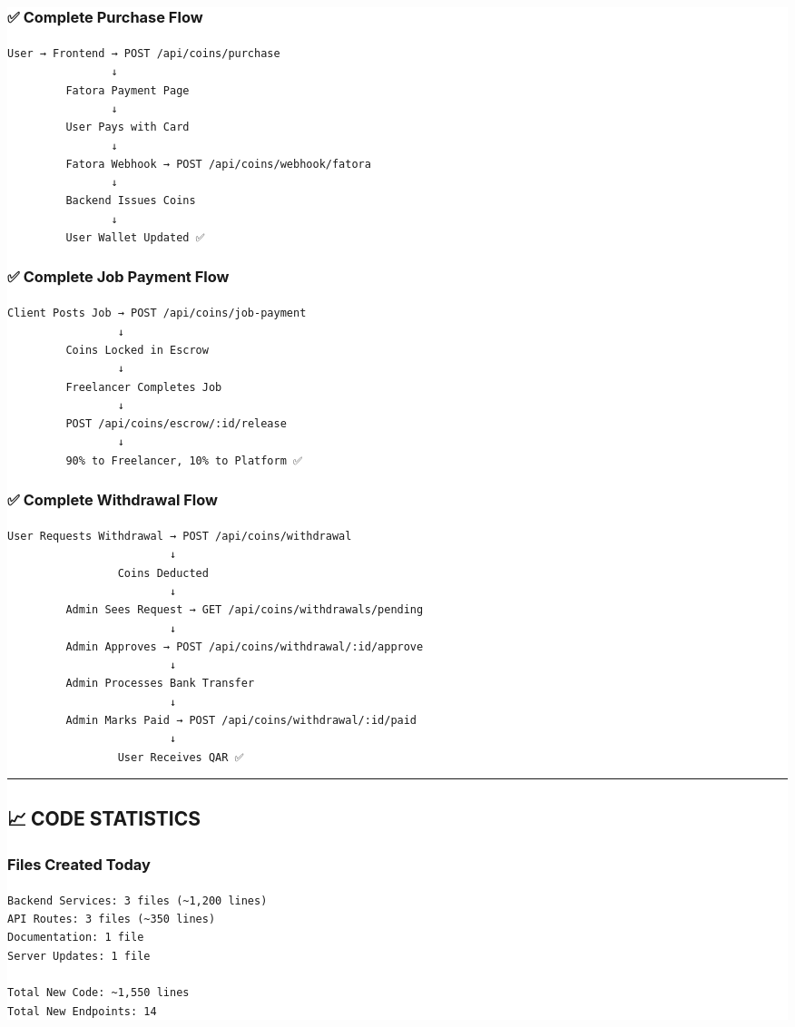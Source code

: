 ### **✅ Complete Purchase Flow**
```
User → Frontend → POST /api/coins/purchase
                ↓
         Fatora Payment Page
                ↓
         User Pays with Card
                ↓
         Fatora Webhook → POST /api/coins/webhook/fatora
                ↓
         Backend Issues Coins
                ↓
         User Wallet Updated ✅
```

### **✅ Complete Job Payment Flow**
```
Client Posts Job → POST /api/coins/job-payment
                 ↓
         Coins Locked in Escrow
                 ↓
         Freelancer Completes Job
                 ↓
         POST /api/coins/escrow/:id/release
                 ↓
         90% to Freelancer, 10% to Platform ✅
```

### **✅ Complete Withdrawal Flow**
```
User Requests Withdrawal → POST /api/coins/withdrawal
                         ↓
                 Coins Deducted
                         ↓
         Admin Sees Request → GET /api/coins/withdrawals/pending
                         ↓
         Admin Approves → POST /api/coins/withdrawal/:id/approve
                         ↓
         Admin Processes Bank Transfer
                         ↓
         Admin Marks Paid → POST /api/coins/withdrawal/:id/paid
                         ↓
                 User Receives QAR ✅
```

---

## 📈 **CODE STATISTICS**

### **Files Created Today**
```
Backend Services: 3 files (~1,200 lines)
API Routes: 3 files (~350 lines)
Documentation: 1 file
Server Updates: 1 file

Total New Code: ~1,550 lines
Total New Endpoints: 14
```
